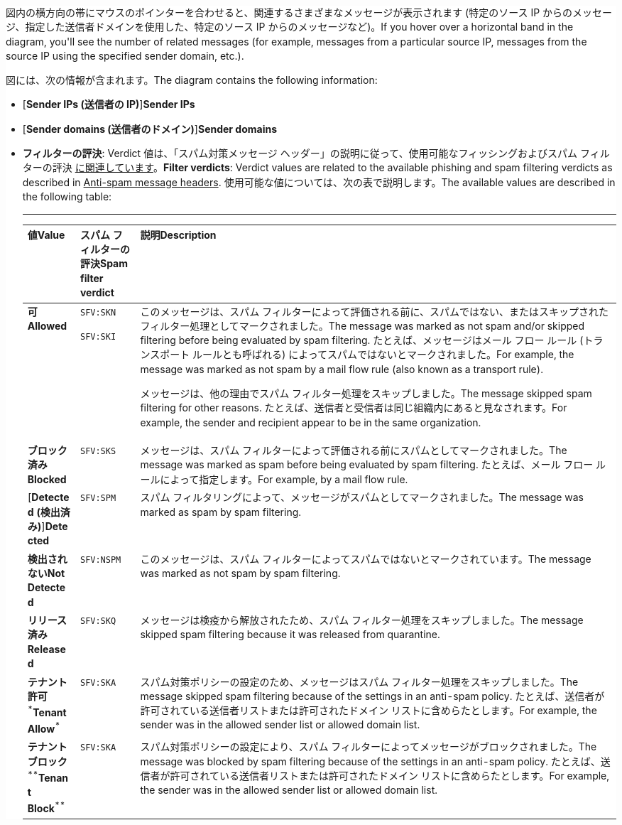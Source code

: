 <span data-ttu-id="055c3-244">図内の横方向の帯にマウスのポインターを合わせると、関連するさまざまなメッセージが表示されます (特定のソース IP からのメッセージ、指定した送信者ドメインを使用した、特定のソース IP からのメッセージなど)。</span><span class="sxs-lookup"><span data-stu-id="055c3-244">If you hover over a horizontal band in the diagram, you'll see the number of related messages (for example, messages from a particular source IP, messages from the source IP using the specified sender domain, etc.).</span></span>

<span data-ttu-id="055c3-245">図には、次の情報が含まれます。</span><span class="sxs-lookup"><span data-stu-id="055c3-245">The diagram contains the following information:</span></span>

- <span data-ttu-id="055c3-246">[**Sender IPs (送信者の IP)**]</span><span class="sxs-lookup"><span data-stu-id="055c3-246">**Sender IPs**</span></span>
- <span data-ttu-id="055c3-247">[**Sender domains (送信者のドメイン)**]</span><span class="sxs-lookup"><span data-stu-id="055c3-247">**Sender domains**</span></span>
- <span data-ttu-id="055c3-248">**フィルターの評決**: Verdict 値は、「スパム対策メッセージ ヘッダー」の説明に従って、使用可能なフィッシングおよびスパム フィルターの評決 [に関連しています](anti-spam-message-headers.md)。</span><span class="sxs-lookup"><span data-stu-id="055c3-248">**Filter verdicts**: Verdict values are related to the available phishing and spam filtering verdicts as described in [Anti-spam message headers](anti-spam-message-headers.md).</span></span> <span data-ttu-id="055c3-249">使用可能な値については、次の表で説明します。</span><span class="sxs-lookup"><span data-stu-id="055c3-249">The available values are described in the following table:</span></span>

  ****

  |<span data-ttu-id="055c3-250">値</span><span class="sxs-lookup"><span data-stu-id="055c3-250">Value</span></span>|<span data-ttu-id="055c3-251">スパム フィルターの評決</span><span class="sxs-lookup"><span data-stu-id="055c3-251">Spam filter verdict</span></span>|<span data-ttu-id="055c3-252">説明</span><span class="sxs-lookup"><span data-stu-id="055c3-252">Description</span></span>|
  |---|---|---|
  |<span data-ttu-id="055c3-253">**可**</span><span class="sxs-lookup"><span data-stu-id="055c3-253">**Allowed**</span></span>|`SFV:SKN` <p> `SFV:SKI`|<span data-ttu-id="055c3-254">このメッセージは、スパム フィルターによって評価される前に、スパムではない、またはスキップされたフィルター処理としてマークされました。</span><span class="sxs-lookup"><span data-stu-id="055c3-254">The message was marked as not spam and/or skipped filtering before being evaluated by spam filtering.</span></span> <span data-ttu-id="055c3-255">たとえば、メッセージはメール フロー ルール (トランスポート ルールとも呼ばれる) によってスパムではないとマークされました。</span><span class="sxs-lookup"><span data-stu-id="055c3-255">For example, the message was marked as not spam by a mail flow rule (also known as a transport rule).</span></span> <p> <span data-ttu-id="055c3-256">メッセージは、他の理由でスパム フィルター処理をスキップしました。</span><span class="sxs-lookup"><span data-stu-id="055c3-256">The message skipped spam filtering for other reasons.</span></span> <span data-ttu-id="055c3-257">たとえば、送信者と受信者は同じ組織内にあると見なされます。</span><span class="sxs-lookup"><span data-stu-id="055c3-257">For example, the sender and recipient appear to be in the same organization.</span></span>|
  |<span data-ttu-id="055c3-258">**ブロック済み**</span><span class="sxs-lookup"><span data-stu-id="055c3-258">**Blocked**</span></span>|`SFV:SKS`|<span data-ttu-id="055c3-259">メッセージは、スパム フィルターによって評価される前にスパムとしてマークされました。</span><span class="sxs-lookup"><span data-stu-id="055c3-259">The message was marked as spam before being evaluated by spam filtering.</span></span> <span data-ttu-id="055c3-260">たとえば、メール フロー ルールによって指定します。</span><span class="sxs-lookup"><span data-stu-id="055c3-260">For example, by a mail flow rule.</span></span>|
  |<span data-ttu-id="055c3-261">[**Detected (検出済み)**]</span><span class="sxs-lookup"><span data-stu-id="055c3-261">**Detected**</span></span>|`SFV:SPM`|<span data-ttu-id="055c3-262">スパム フィルタリングによって、メッセージがスパムとしてマークされました。</span><span class="sxs-lookup"><span data-stu-id="055c3-262">The message was marked as spam by spam filtering.</span></span>|
  |<span data-ttu-id="055c3-263">**検出されない**</span><span class="sxs-lookup"><span data-stu-id="055c3-263">**Not Detected**</span></span>|`SFV:NSPM`|<span data-ttu-id="055c3-264">このメッセージは、スパム フィルターによってスパムではないとマークされています。</span><span class="sxs-lookup"><span data-stu-id="055c3-264">The message was marked as not spam by spam filtering.</span></span>|
  |<span data-ttu-id="055c3-265">**リリース済み**</span><span class="sxs-lookup"><span data-stu-id="055c3-265">**Released**</span></span>|`SFV:SKQ`|<span data-ttu-id="055c3-266">メッセージは検疫から解放されたため、スパム フィルター処理をスキップしました。</span><span class="sxs-lookup"><span data-stu-id="055c3-266">The message skipped spam filtering because it was released from quarantine.</span></span>|
  |<span data-ttu-id="055c3-267">**テナント許可**<sup>\*</sup></span><span class="sxs-lookup"><span data-stu-id="055c3-267">**Tenant Allow**<sup>\*</sup></span></span>|`SFV:SKA`|<span data-ttu-id="055c3-268">スパム対策ポリシーの設定のため、メッセージはスパム フィルター処理をスキップしました。</span><span class="sxs-lookup"><span data-stu-id="055c3-268">The message skipped spam filtering because of the settings in an anti-spam policy.</span></span> <span data-ttu-id="055c3-269">たとえば、送信者が許可されている送信者リストまたは許可されたドメイン リストに含めらたとします。</span><span class="sxs-lookup"><span data-stu-id="055c3-269">For example, the sender was in the allowed sender list or allowed domain list.</span></span>|
  |<span data-ttu-id="055c3-270">**テナント ブロック**<sup>\*\*</sup></span><span class="sxs-lookup"><span data-stu-id="055c3-270">**Tenant Block**<sup>\*\*</sup></span></span>|`SFV:SKA`|<span data-ttu-id="055c3-271">スパム対策ポリシーの設定により、スパム フィルターによってメッセージがブロックされました。</span><span class="sxs-lookup"><span data-stu-id="055c3-271">The message was blocked by spam filtering because of the settings in an anti-spam policy.</span></span> <span data-ttu-id="055c3-272">たとえば、送信者が許可されている送信者リストまたは許可されたドメイン リストに含めらたとします。</span><span class="sxs-lookup"><span data-stu-id="055c3-272">For example, the sender was in the allowed sender list or allowed domain list.</span></span>|